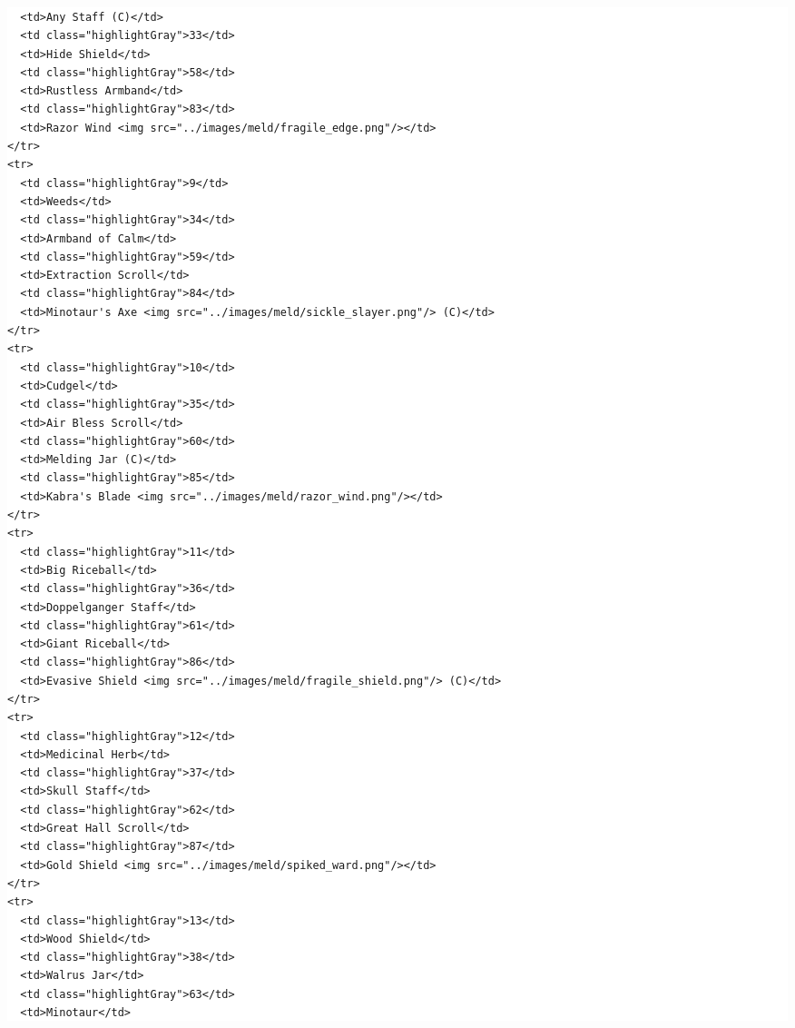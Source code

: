       <td>Any Staff (C)</td>
      <td class="highlightGray">33</td>
      <td>Hide Shield</td>
      <td class="highlightGray">58</td>
      <td>Rustless Armband</td>
      <td class="highlightGray">83</td>
      <td>Razor Wind <img src="../images/meld/fragile_edge.png"/></td>
    </tr>
    <tr>
      <td class="highlightGray">9</td>
      <td>Weeds</td>
      <td class="highlightGray">34</td>
      <td>Armband of Calm</td>
      <td class="highlightGray">59</td>
      <td>Extraction Scroll</td>
      <td class="highlightGray">84</td>
      <td>Minotaur's Axe <img src="../images/meld/sickle_slayer.png"/> (C)</td>
    </tr>
    <tr>
      <td class="highlightGray">10</td>
      <td>Cudgel</td>
      <td class="highlightGray">35</td>
      <td>Air Bless Scroll</td>
      <td class="highlightGray">60</td>
      <td>Melding Jar (C)</td>
      <td class="highlightGray">85</td>
      <td>Kabra's Blade <img src="../images/meld/razor_wind.png"/></td>
    </tr>
    <tr>
      <td class="highlightGray">11</td>
      <td>Big Riceball</td>
      <td class="highlightGray">36</td>
      <td>Doppelganger Staff</td>
      <td class="highlightGray">61</td>
      <td>Giant Riceball</td>
      <td class="highlightGray">86</td>
      <td>Evasive Shield <img src="../images/meld/fragile_shield.png"/> (C)</td>
    </tr>
    <tr>
      <td class="highlightGray">12</td>
      <td>Medicinal Herb</td>
      <td class="highlightGray">37</td>
      <td>Skull Staff</td>
      <td class="highlightGray">62</td>
      <td>Great Hall Scroll</td>
      <td class="highlightGray">87</td>
      <td>Gold Shield <img src="../images/meld/spiked_ward.png"/></td>
    </tr>
    <tr>
      <td class="highlightGray">13</td>
      <td>Wood Shield</td>
      <td class="highlightGray">38</td>
      <td>Walrus Jar</td>
      <td class="highlightGray">63</td>
      <td>Minotaur</td>